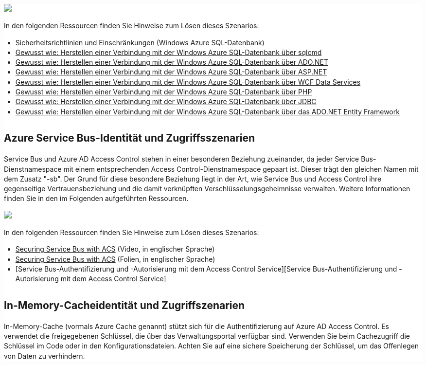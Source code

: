 ![][6]

In den folgenden Ressourcen finden Sie Hinweise zum Lösen dieses Szenarios:

-   [Sicherheitsrichtlinien und Einschränkungen (Windows Azure SQL-Datenbank)][Sicherheitsrichtlinien und Einschränkungen (Windows Azure SQL-Datenbank)]
-   [Gewusst wie: Herstellen einer Verbindung mit der Windows Azure SQL-Datenbank über sqlcmd][Gewusst wie: Herstellen einer Verbindung mit der Windows Azure SQL-Datenbank über sqlcmd]
-   [Gewusst wie: Herstellen einer Verbindung mit der Windows Azure SQL-Datenbank über ADO.NET][Gewusst wie: Herstellen einer Verbindung mit der Windows Azure SQL-Datenbank über ADO.NET]
-   [Gewusst wie: Herstellen einer Verbindung mit der Windows Azure SQL-Datenbank über ASP.NET][Gewusst wie: Herstellen einer Verbindung mit der Windows Azure SQL-Datenbank über ASP.NET]
-   [Gewusst wie: Herstellen einer Verbindung mit der Windows Azure SQL-Datenbank über WCF Data Services][Gewusst wie: Herstellen einer Verbindung mit der Windows Azure SQL-Datenbank über WCF Data Services]
-   [Gewusst wie: Herstellen einer Verbindung mit der Windows Azure SQL-Datenbank über PHP][Gewusst wie: Herstellen einer Verbindung mit der Windows Azure SQL-Datenbank über PHP]
-   [Gewusst wie: Herstellen einer Verbindung mit der Windows Azure SQL-Datenbank über JDBC][Gewusst wie: Herstellen einer Verbindung mit der Windows Azure SQL-Datenbank über JDBC]
-   [Gewusst wie: Herstellen einer Verbindung mit der Windows Azure SQL-Datenbank über das ADO.NET Entity Framework][Gewusst wie: Herstellen einer Verbindung mit der Windows Azure SQL-Datenbank über das ADO.NET Entity Framework]

## Azure Service Bus-Identität und Zugriffsszenarien

Service Bus und Azure AD Access Control stehen in einer
besonderen Beziehung zueinander, da jeder Service Bus-
Dienstnamespace mit einem entsprechenden Access Control-Dienstnamespace gepaart ist.
Dieser trägt den gleichen Namen mit dem Zusatz "-sb". Der Grund für diese besondere Beziehung liegt in der
Art, wie Service Bus und Access Control ihre gegenseitige
Vertrauensbeziehung und die damit verknüpften Verschlüsselungsgeheimnisse verwalten. Weitere
Informationen finden Sie in den im Folgenden aufgeführten Ressourcen.

![][7]

In den folgenden Ressourcen finden Sie Hinweise zum Lösen dieses Szenarios:

-   [Securing Service Bus with ACS][Securing Service Bus with ACS] (Video, in englischer Sprache)
-   [Securing Service Bus with ACS][8] (Folien, in englischer Sprache)
-   [Service Bus-Authentifizierung und -Autorisierung mit dem Access
    Control Service][Service Bus-Authentifizierung und -Autorisierung mit dem Access
    Control Service]

## In-Memory-Cacheidentität und Zugriffszenarien

In-Memory-Cache (vormals Azure Cache genannt) stützt sich
für die Authentifizierung auf Azure AD Access Control. Es verwendet die
freigegebenen Schlüssel, die über das Verwaltungsportal verfügbar sind. Verwenden Sie beim Cachezugriff
die Schlüssel im Code oder in den Konfigurationsdateien. Achten Sie auf eine sichere
Speicherung der Schlüssel, um das Offenlegen von Daten zu verhindern.


  [Sichern der Anwendung]: ./media/SecurityRX/01_SecuringTheApplication.gif
  [Security Guidance for Applications Index]: http://msdn.microsoft.com/de-de/library/ff650760.aspx
  [Bedrohungen, Schwachstellen und Angriffe]: ./media/SecurityRX/02_ThreatsVulnerabilitiesandAttacks.gif
  [Beispiele für Windows Identity Foundation 4.5]: http://code.msdn.microsoft.com/site/search?f%5B0%5D.Type=SearchText&f%5B0%5D.Value=wif&f%5B1%5D.Type=Topic&f%5B1%5D.Value=claims-based%20authentication
  [Windows Identity Foundation 4.5-Tools für Visual Studio 11 Beta]: http://visualstudiogallery.msdn.microsoft.com/e21bf653-dfe1-4d81-b3d3-795cb104066e
  [Windows Identity Foundation-Laufzeit (.Net 3.5/4.0)]: http://www.microsoft.com/de-de/download/details.aspx?id=17331
  [Access Control Service 2.0]: http://msdn.microsoft.com/library/gg429786.aspx
  [Szenarien und Lösungen mit ACS]: http://msdn.microsoft.com/de-de/library/gg185920.aspx
  [ACS – Vorgehensweisen]: http://msdn.microsoft.com/de-de/library/windowsazure/gg185939.aspx
  [A Guide to Claims-Based Identity and Access Control (in englischer Sprache)]: http://msdn.microsoft.com/de-de/library/ff423674.aspx
  [Identity Developer Training Kit (nur in englischer Sprache)]: http://www.microsoft.com/de-de/download/details.aspx?id=14347
  [MSDN-hosted Identity Developer Training Course (in englischer Sprache)]: http://msdn.microsoft.com/de-de/IdentityTrainingCourse
  [AD FS 2.0 Content Map (in englischer Sprache)]: http://social.technet.microsoft.com/wiki/contents/articles/2735.ad-fs-2-0-content-map.aspx
  [Web SSO Design (in englischer Sprache)]: http://technet.microsoft.com/de-de/library/dd807033(WS.10).aspx
  [Federated Web SSO Design (in englischer Sprache)]: http://technet.microsoft.com/de-de/library/dd807050(WS.10).aspx
  [Managing Access to Blobs and Containers (in englischer Sprache)]: http://msdn.microsoft.com/de-de/library/ee393343.aspx
  [New Storage Feature: Shared Access Signatures (in englischer Sprache)]: http://blog.smarx.com/posts/new-storage-feature-signed-access-signatures
  [Shared Access Signatures Are Easy These Days (in englischer Sprache)]: http://blog.smarx.com/posts/shared-access-signatures-are-easy-these-days
  [Azure Active Directory Access Control]: ./media/SecurityRX/03_WindowsAzureADAccesscontrol.gif
  [Gewusst wie: Erstellen einer ersten Ansprüche unterstützenden ASP.NET-Anwendung mithilfe von ACS]: http://msdn.microsoft.com/de-de/library/gg429779.aspx
  [Gewusst wie: Hosten von Anmeldeseiten in einer ASP-NET-Webanwendung]: http://msdn.microsoft.com/de-de/library/gg185926.aspx
  [Gewusst wie: Implementieren von Anspruchsautorisierung in einer Ansprüche unterstützenden ASP.NET-Anwendung mithilfe von WIF und ACS]: http://msdn.microsoft.com/de-de/library/gg185907.aspx
  [Codebeispiel: Einfache ASP.NET-Formulare]: http://msdn.microsoft.com/de-de/library/gg185938.aspx
  [WCF (SOAP)-Dienst]: ./media/SecurityRX/04_WCF(SOAP)Service.gif
  [Codebeispiel: WCF-Zertifikatauthentifizierung]: http://msdn.microsoft.com/de-de/library/gg185952.aspx
  [Codebeispiel: WCF-Benutzernamenauthentifizierung]: http://msdn.microsoft.com/de-de/library/gg185927.aspx
  [WCF (SOAP)-Dienst mit AD]: ./media/SecurityRX/05_AzureADAccessControl.gif
  [Gewusst wie: Konfigurieren von AD FS 2.0 als Identitätsanbieter]: http://msdn.microsoft.com/de-de/library/gg185961.aspx
  [Codebeispiel: WCF-Verbundauthentifizierung mit AD FS 2.0]: http://msdn.microsoft.com/de-de/library/hh127796.aspx
  [REST-Dienst]: ./media/SecurityRX/06_RESTService.gif
  [Codebeispiel: ASP.NET-Webdienst]: http://msdn.microsoft.com/de-de/library/gg983271.aspx
  [WIF ist optional.]: ./media/SecurityRX/07_WIFisOptional.gif
  [Gewusst wie: Konfigurieren von Google als Identitätsanbieter]: http://msdn.microsoft.com/de-de/library/gg185976.aspx
  [Gewusst wie: Konfigurieren von Facebook als Identitätsanbieter]: http://msdn.microsoft.com/de-de/library/gg185919.aspx
  [Gewusst wie: Konfigurieren von Yahoo! als Identitätsanbieter]: http://msdn.microsoft.com/de-de/library/gg185977.aspx
  [ASP.NET-Webanwendung]: ./media/SecurityRX/08_ASPNETWebApptoREST.gif
  [1]: ./media/SecurityRX/10_WIFClaimsAuthenticationManager.gif
  [2]: ./media/SecurityRX/11_SecurityTokenRequriementmapping.gif
  [3]: ./media/SecurityRX/12_CustomRoleManager.gif
  [Gewusst wie: Implementieren von Tokentransformationslogik mithilfe von Regeln]: http://msdn.microsoft.com/de-de/library/gg185955.aspx
  [4]: ./media/SecurityRX/13_ClaimsAuthorizationManager.gif
  [5]: ./media/SecurityRX/14_WindowsAzurestorage.gif
  [6]: ./media/SecurityRX/15_SQLAzureIdentityandAccessScenarios.gif
  [Sicherheitsrichtlinien und Einschränkungen (Windows Azure SQL-Datenbank)]: http://msdn.microsoft.com/de-de/library/windowsazure/ff394108.aspx#authentication
  [Gewusst wie: Herstellen einer Verbindung mit der Windows Azure SQL-Datenbank über sqlcmd]: http://msdn.microsoft.com/de-de/library/windowsazure/ee336280.aspx
  [Gewusst wie: Herstellen einer Verbindung mit der Windows Azure SQL-Datenbank über ADO.NET]: http://msdn.microsoft.com/de-de/library/windowsazure/ee336243.aspx
  [Gewusst wie: Herstellen einer Verbindung mit der Windows Azure SQL-Datenbank über ASP.NET]: http://msdn.microsoft.com/de-de/library/windowsazure/ee621781.aspx
  [Gewusst wie: Herstellen einer Verbindung mit der Windows Azure SQL-Datenbank über WCF Data Services]: http://msdn.microsoft.com/de-de/library/windowsazure/ee621789.aspx
  [Gewusst wie: Herstellen einer Verbindung mit der Windows Azure SQL-Datenbank über PHP]: http://msdn.microsoft.com/de-de/library/windowsazure/ff394110.aspx
  [Gewusst wie: Herstellen einer Verbindung mit der Windows Azure SQL-Datenbank über JDBC]: http://msdn.microsoft.com/de-de/library/windowsazure/gg715284.aspx
  [Gewusst wie: Herstellen einer Verbindung mit der Windows Azure SQL-Datenbank über das ADO.NET Entity Framework]: http://msdn.microsoft.com/de-de/library/windowsazure/ff951633.aspx
  [7]: ./media/SecurityRX/16_WindowsAzureServiceBusIdentity.gif
  [Securing Service Bus with ACS]: http://channel9.msdn.com/posts/Securing-Service-Bus-with-ACS
  [8]: https://skydrive.live.com/view.aspx?cid=123CCD2A7AB10107&resid=123CCD2A7AB10107%211849
  [9]: ./media/SecurityRX/17_WindowsAzureCacheIdentity.gif
  [Azure AppFabric-Beispiele]: http://msdn.microsoft.com/de-de/library/ee706741.aspx
  [10]: ./media/SecurityRX/18_IAccessMyDataset.gif
  [Implementieren von HTTP-Standardauthentifizierung in Ihrer Marketplace-App]: http://msdn.microsoft.com/de-de/library/gg193417.aspx
  [11]: ./media/SecurityRX/19_UsersAccessMyDatasets.gif
  [OAuth Web Client Example (in englischer Sprache)]: http://go.microsoft.com/fwlink/?LinkId=219162
  [OAuth Rich Client Example (in englischer Sprache)]: http://go.microsoft.com/fwlink/?LinkId=219163
  [12]: ./media/SecurityRX/20_ApplicationAccessMarketplaceAPI.gif
  [Anwendungs-Publishing-Kit herunterladen]: http://go.microsoft.com/fwlink/?LinkId=221323
  [Introduction to Azure Marketplace for Applications (in englischer Sprache)]: https://datamarket.azure.com/
  [Überlegungen zum Entwurf]: http://msdn.microsoft.com/de-de/library/ee517298.aspx
  [Verwaltungsrichtlinien für Zertifikate und Schlüssel]: http://msdn.microsoft.com/de-de/library/hh204521.aspx
  [13]: http://go.microsoft.com/fwlink/?LinkId=214555
  [14]: http://go.microsoft.com/fwlink/?LinkId=214561
  [15]: http://go.microsoft.com/fwlink/?LinkId=214562
  [Zugriffssteuerungsdienst (ACS)]: http://msdn.microsoft.com/de-de/library/windowsazure/gg429786.aspx
  [Secure Azure Web Role ASP.NET Web Application Using Access Control Service v2.0 (in englischer Sprache)]: http://social.technet.microsoft.com/wiki/contents/articles/2590.aspx
  [Azure AD Access Control Service (ACS) Academy Videos (in englischer Sprache)]: http://social.technet.microsoft.com/wiki/contents/articles/2777.aspx
  [Microsoft Security Development Lifecycle (in englischer Sprache)]: http://www.microsoft.com/security/sdl/default.aspx
  [SDL Threat Modeling Tool 3.1.8 (in englischer Sprache)]: http://www.microsoft.com/download/en/details.aspx?displaylang=en&id=2955
  [Security and Privacy Blogs (in englischer Sprache)]: http://www.microsoft.com/about/twc/en/us/blogs.aspx
  [Security Response Center (in englischer Sprache)]: http://www.microsoft.com/security/msrc/default.aspx
  [Security Intelligence Report (in englischer Sprache)]: http://www.microsoft.com/security/sir/
  [Security Developer Center (MSDN)]: http://msdn.microsoft.com/security/